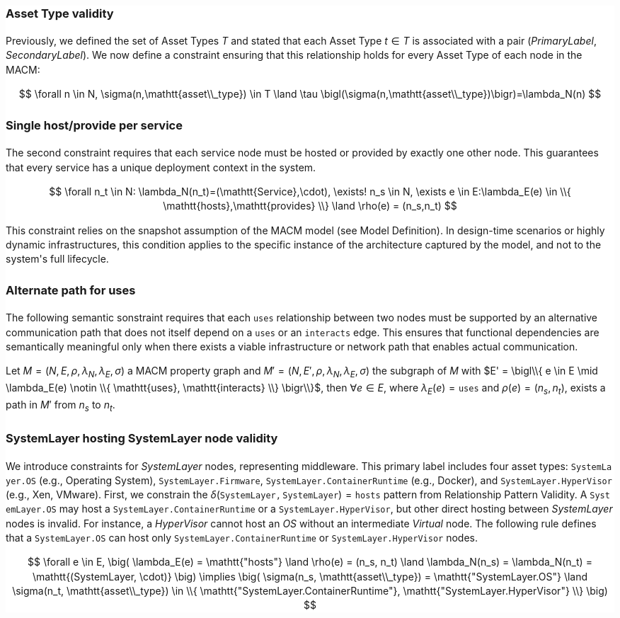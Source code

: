 ### Asset Type validity

Previously, we defined the set of Asset Types $T$ and stated that each Asset Type $t \in T$ is associated with a pair $(PrimaryLabel,SecondaryLabel)$. We now define a constraint ensuring that this relationship holds for every Asset Type of each node in the MACM:

$$
    \forall n \in N, \sigma(n,\mathtt{asset\\_type}) \in T \land  \tau \bigl(\sigma(n,\mathtt{asset\\_type})\bigr)=\lambda_N(n) 
$$

### Single host/provide per service

The second constraint requires that each service node must be hosted or provided by exactly one other node. This guarantees that every service has a unique deployment context in the system.

$$
    \forall n_t \in N: \lambda_N(n_t)=(\mathtt{Service},\cdot), \exists! n_s \in N, \exists e \in E:\lambda_E(e) \in \\{ \mathtt{hosts},\mathtt{provides} \\} \land \rho(e) = (n_s,n_t)
$$

This constraint relies on the snapshot assumption of the MACM model (see Model Definition). In design-time scenarios or highly dynamic infrastructures, this condition applies to the specific instance of the architecture captured by the model, and not to the system's full lifecycle.

### Alternate path for uses

The following semantic sonstraint requires that each  $\mathtt{uses}$ relationship between two nodes must be supported by an alternative communication path that does not itself depend on a $\mathtt{uses}$ or an $\mathtt{interacts}$ edge. This ensures that functional dependencies are semantically meaningful only when there exists a viable infrastructure or network path that enables actual communication.

Let $M = (N,E,\rho,\lambda_N,\lambda_E,\sigma)$ a MACM property graph and $M' = (N,E',\rho,\lambda_N,\lambda_E,\sigma)$ the subgraph of $M$ with $E' = \bigl\\{ e \in E \mid \lambda_E(e) \notin \\{ \mathtt{uses}, \mathtt{interacts} \\} \bigr\\}$, then $\forall e \in E$, where $\lambda_E(e)=\mathtt{uses}$ and $\rho(e)=(n_s,n_t)$, exists a path in $M'$ from $n_s$ to $n_t$.

### SystemLayer hosting SystemLayer node validity

We introduce constraints for *SystemLayer* nodes, representing middleware. This primary label includes four asset types: $\mathtt{SystemLayer.OS}$ (e.g., Operating System), $\mathtt{SystemLayer.Firmware}$, $\mathtt{SystemLayer.ContainerRuntime}$ (e.g., Docker), and $\mathtt{SystemLayer.HyperVisor}$ (e.g., Xen, VMware).
First, we constrain the $\delta(\mathtt{SystemLayer, SystemLayer})=\mathtt{hosts}$ pattern from Relationship Pattern Validity. A $\mathtt{SystemLayer.OS}$ may host a $\mathtt{SystemLayer.ContainerRuntime}$ or a $\mathtt{SystemLayer.HyperVisor}$, but other direct hosting between *SystemLayer* nodes is invalid. For instance, a *HyperVisor* cannot host an *OS* without an intermediate *Virtual* node.
The following rule defines that a
$\mathtt{SystemLayer.OS}$ can host only $\mathtt{SystemLayer.ContainerRuntime}$ or $\mathtt{SystemLayer.HyperVisor}$ nodes.

$$
    \forall e \in E,  \big( \lambda_E(e) = \mathtt{"hosts"} \land \rho(e) = (n_s, n_t) \land \lambda_N(n_s) = \lambda_N(n_t) = \mathtt{(SystemLayer, \cdot)} \big) \implies \big( \sigma(n_s, \mathtt{asset\\_type}) = \mathtt{"SystemLayer.OS"} \land
    \sigma(n_t, \mathtt{asset\\_type}) \in \\{ \mathtt{"SystemLayer.ContainerRuntime"}, \mathtt{"SystemLayer.HyperVisor"} \\} \big)
$$
